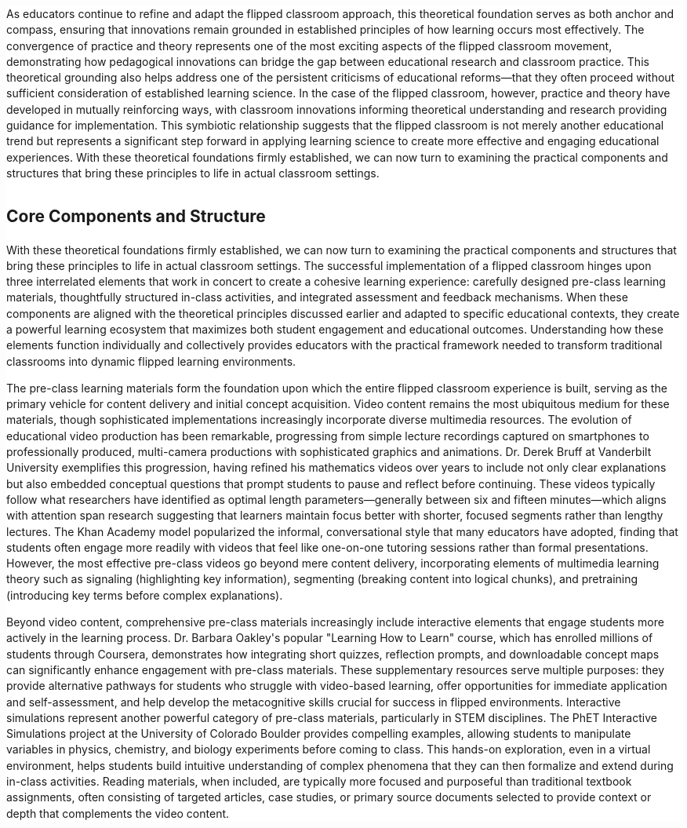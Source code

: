 As educators continue to refine and adapt the flipped classroom approach, this theoretical foundation serves as both anchor and compass, ensuring that innovations remain grounded in established principles of how learning occurs most effectively. The convergence of practice and theory represents one of the most exciting aspects of the flipped classroom movement, demonstrating how pedagogical innovations can bridge the gap between educational research and classroom practice. This theoretical grounding also helps address one of the persistent criticisms of educational reforms—that they often proceed without sufficient consideration of established learning science. In the case of the flipped classroom, however, practice and theory have developed in mutually reinforcing ways, with classroom innovations informing theoretical understanding and research providing guidance for implementation. This symbiotic relationship suggests that the flipped classroom is not merely another educational trend but represents a significant step forward in applying learning science to create more effective and engaging educational experiences. With these theoretical foundations firmly established, we can now turn to examining the practical components and structures that bring these principles to life in actual classroom settings.

## Core Components and Structure

With these theoretical foundations firmly established, we can now turn to examining the practical components and structures that bring these principles to life in actual classroom settings. The successful implementation of a flipped classroom hinges upon three interrelated elements that work in concert to create a cohesive learning experience: carefully designed pre-class learning materials, thoughtfully structured in-class activities, and integrated assessment and feedback mechanisms. When these components are aligned with the theoretical principles discussed earlier and adapted to specific educational contexts, they create a powerful learning ecosystem that maximizes both student engagement and educational outcomes. Understanding how these elements function individually and collectively provides educators with the practical framework needed to transform traditional classrooms into dynamic flipped learning environments.

The pre-class learning materials form the foundation upon which the entire flipped classroom experience is built, serving as the primary vehicle for content delivery and initial concept acquisition. Video content remains the most ubiquitous medium for these materials, though sophisticated implementations increasingly incorporate diverse multimedia resources. The evolution of educational video production has been remarkable, progressing from simple lecture recordings captured on smartphones to professionally produced, multi-camera productions with sophisticated graphics and animations. Dr. Derek Bruff at Vanderbilt University exemplifies this progression, having refined his mathematics videos over years to include not only clear explanations but also embedded conceptual questions that prompt students to pause and reflect before continuing. These videos typically follow what researchers have identified as optimal length parameters—generally between six and fifteen minutes—which aligns with attention span research suggesting that learners maintain focus better with shorter, focused segments rather than lengthy lectures. The Khan Academy model popularized the informal, conversational style that many educators have adopted, finding that students often engage more readily with videos that feel like one-on-one tutoring sessions rather than formal presentations. However, the most effective pre-class videos go beyond mere content delivery, incorporating elements of multimedia learning theory such as signaling (highlighting key information), segmenting (breaking content into logical chunks), and pretraining (introducing key terms before complex explanations).

Beyond video content, comprehensive pre-class materials increasingly include interactive elements that engage students more actively in the learning process. Dr. Barbara Oakley's popular "Learning How to Learn" course, which has enrolled millions of students through Coursera, demonstrates how integrating short quizzes, reflection prompts, and downloadable concept maps can significantly enhance engagement with pre-class materials. These supplementary resources serve multiple purposes: they provide alternative pathways for students who struggle with video-based learning, offer opportunities for immediate application and self-assessment, and help develop the metacognitive skills crucial for success in flipped environments. Interactive simulations represent another powerful category of pre-class materials, particularly in STEM disciplines. The PhET Interactive Simulations project at the University of Colorado Boulder provides compelling examples, allowing students to manipulate variables in physics, chemistry, and biology experiments before coming to class. This hands-on exploration, even in a virtual environment, helps students build intuitive understanding of complex phenomena that they can then formalize and extend during in-class activities. Reading materials, when included, are typically more focused and purposeful than traditional textbook assignments, often consisting of targeted articles, case studies, or primary source documents selected to provide context or depth that complements the video content.
